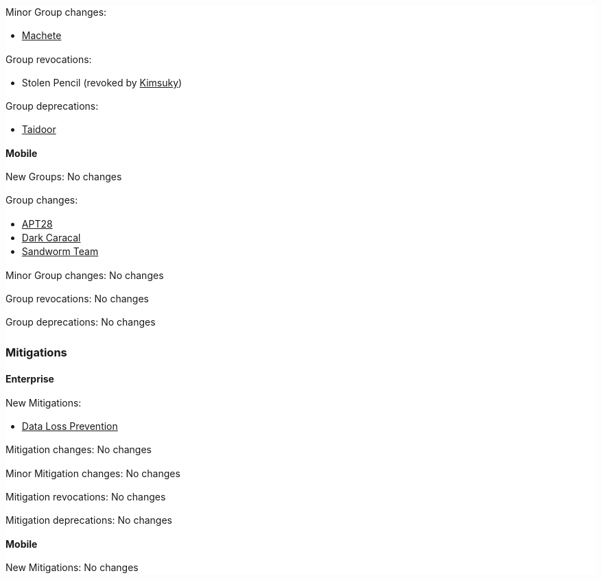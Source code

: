 
Minor Group changes:

* [Machete](/groups/G0095)


Group revocations:

* Stolen Pencil (revoked by [Kimsuky](/groups/G0094))


Group deprecations:

* [Taidoor](/groups/G0015)


**Mobile**

New Groups:
No changes

Group changes:

* [APT28](/groups/G0007)
* [Dark Caracal](/groups/G0070)
* [Sandworm Team](/groups/G0034)


Minor Group changes:
No changes

Group revocations:
No changes

Group deprecations:
No changes

### Mitigations

**Enterprise**

New Mitigations:

* [Data Loss Prevention](/mitigations/M1057)


Mitigation changes:
No changes

Minor Mitigation changes:
No changes

Mitigation revocations:
No changes

Mitigation deprecations:
No changes

**Mobile**

New Mitigations:
No changes
